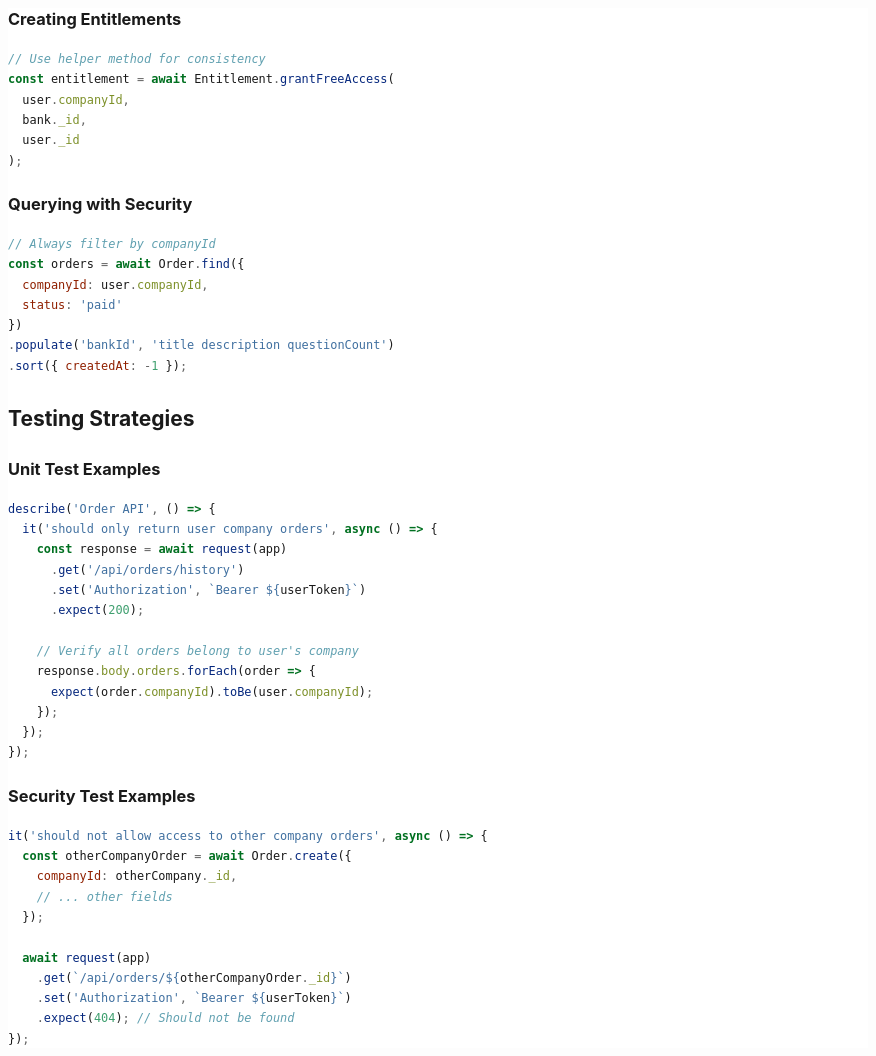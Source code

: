 ### Creating Entitlements
```javascript
// Use helper method for consistency
const entitlement = await Entitlement.grantFreeAccess(
  user.companyId, 
  bank._id, 
  user._id
);
```

### Querying with Security
```javascript
// Always filter by companyId
const orders = await Order.find({ 
  companyId: user.companyId,
  status: 'paid' 
})
.populate('bankId', 'title description questionCount')
.sort({ createdAt: -1 });
```

## Testing Strategies

### Unit Test Examples
```javascript
describe('Order API', () => {
  it('should only return user company orders', async () => {
    const response = await request(app)
      .get('/api/orders/history')
      .set('Authorization', `Bearer ${userToken}`)
      .expect(200);
    
    // Verify all orders belong to user's company
    response.body.orders.forEach(order => {
      expect(order.companyId).toBe(user.companyId);
    });
  });
});
```

### Security Test Examples
```javascript
it('should not allow access to other company orders', async () => {
  const otherCompanyOrder = await Order.create({
    companyId: otherCompany._id,
    // ... other fields
  });
  
  await request(app)
    .get(`/api/orders/${otherCompanyOrder._id}`)
    .set('Authorization', `Bearer ${userToken}`)
    .expect(404); // Should not be found
});
```
